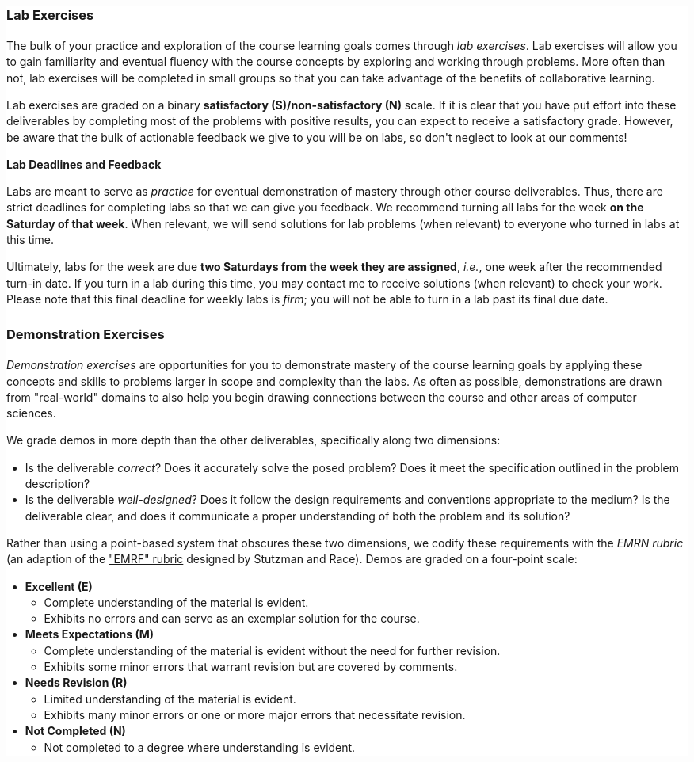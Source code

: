 ### Lab Exercises

The bulk of your practice and exploration of the course learning goals comes through _lab exercises_.
Lab exercises will allow you to gain familiarity and eventual fluency with the course concepts by exploring and working through problems.
More often than not, lab exercises will be completed in small groups so that you can take advantage of the benefits of collaborative learning.

Lab exercises are graded on a binary **satisfactory (S)/non-satisfactory (N)** scale.
If it is clear that you have put effort into these deliverables by completing most of the problems with positive results, you can expect to receive a satisfactory grade.
However, be aware that the bulk of actionable feedback we give to you will be on labs, so don't neglect to look at our comments!

**Lab Deadlines and Feedback**

Labs are meant to serve as _practice_ for eventual demonstration of mastery through other course deliverables.
Thus, there are strict deadlines for completing labs so that we can give you feedback.
We recommend turning all labs for the week **on the Saturday of that week**.
When relevant, we will send solutions for lab problems (when relevant) to everyone who turned in labs at this time.

Ultimately, labs for the week are due **two Saturdays from the week they are assigned**, _i.e._, one week after the recommended turn-in date.
If you turn in a lab during this time, you may contact me to receive solutions (when relevant) to check your work.
Please note that this final deadline for weekly labs is _firm_; you will not be able to turn in a lab past its final due date.

### Demonstration Exercises

_Demonstration exercises_ are opportunities for you to demonstrate mastery of the course learning goals by applying these concepts and skills to problems larger in scope and complexity than the labs.
As often as possible, demonstrations are drawn from "real-world" domains to also help you begin drawing connections between the course and other areas of computer sciences.

We grade demos in more depth than the other deliverables, specifically along two dimensions:

+   Is the deliverable *correct*?
    Does it accurately solve the posed problem?
    Does it meet the specification outlined in the problem description?
+   Is the deliverable *well-designed*?
    Does it follow the design requirements and conventions appropriate to the medium?
    Is the deliverable clear, and does it communicate a proper understanding of both the problem and its solution?

Rather than using a point-based system that obscures these two dimensions, we codify these requirements with the *EMRN rubric* (an adaption of the ["EMRF" rubric](http://miss-serwy.weebly.com/uploads/1/2/1/6/12161802/emrf_rubric_1.pdf) designed by Stutzman and Race).
Demos are graded on a four-point scale:

+   **Excellent (E)**
    -   Complete understanding of the material is evident.
    -   Exhibits no errors and can serve as an exemplar solution for the course.
+   **Meets Expectations (M)**
    -   Complete understanding of the material is evident without the need for further revision.
    -   Exhibits some minor errors that warrant revision but are covered by comments.
+   **Needs Revision (R)**
    -   Limited understanding of the material is evident.
    -   Exhibits many minor errors or one or more major errors that necessitate revision.
+   **Not Completed (N)**
    -   Not completed to a degree where understanding is evident.
